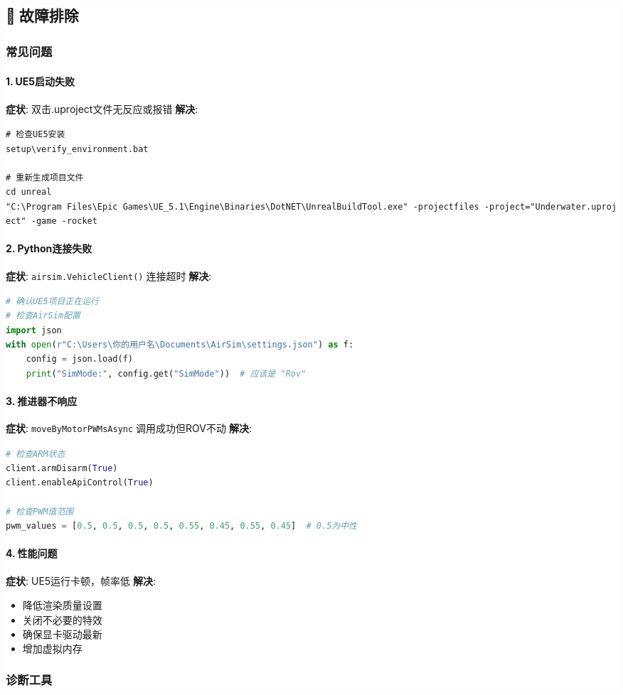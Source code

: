 
## 🔧 故障排除

### 常见问题

#### 1. UE5启动失败
**症状**: 双击.uproject文件无反应或报错
**解决**:
```batch
# 检查UE5安装
setup\verify_environment.bat

# 重新生成项目文件
cd unreal
"C:\Program Files\Epic Games\UE_5.1\Engine\Binaries\DotNET\UnrealBuildTool.exe" -projectfiles -project="Underwater.uproject" -game -rocket
```

#### 2. Python连接失败
**症状**: `airsim.VehicleClient()` 连接超时
**解决**:
```python
# 确认UE5项目正在运行
# 检查AirSim配置
import json
with open(r"C:\Users\你的用户名\Documents\AirSim\settings.json") as f:
    config = json.load(f)
    print("SimMode:", config.get("SimMode"))  # 应该是 "Rov"
```

#### 3. 推进器不响应
**症状**: `moveByMotorPWMsAsync` 调用成功但ROV不动
**解决**:
```python
# 检查ARM状态
client.armDisarm(True)
client.enableApiControl(True)

# 检查PWM值范围
pwm_values = [0.5, 0.5, 0.5, 0.5, 0.55, 0.45, 0.55, 0.45]  # 0.5为中性
```

#### 4. 性能问题
**症状**: UE5运行卡顿，帧率低
**解决**:
- 降低渲染质量设置
- 关闭不必要的特效
- 确保显卡驱动最新
- 增加虚拟内存

### 诊断工具
